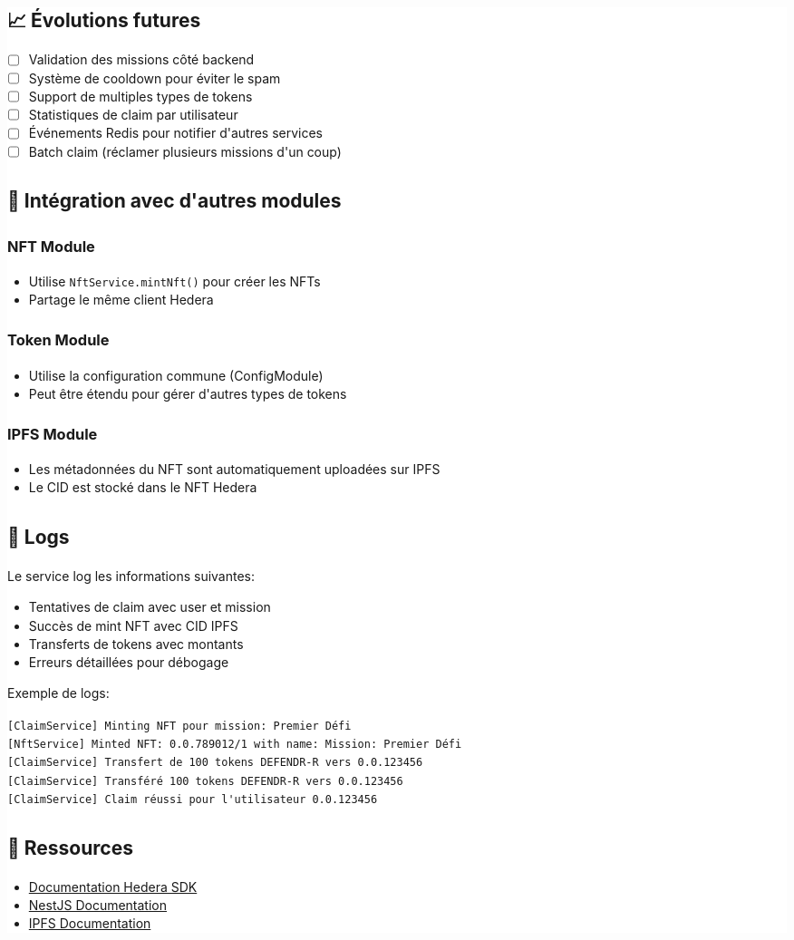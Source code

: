 ## 📈 Évolutions futures

- [ ] Validation des missions côté backend
- [ ] Système de cooldown pour éviter le spam
- [ ] Support de multiples types de tokens
- [ ] Statistiques de claim par utilisateur
- [ ] Événements Redis pour notifier d'autres services
- [ ] Batch claim (réclamer plusieurs missions d'un coup)

## 🤝 Intégration avec d'autres modules

### NFT Module
- Utilise `NftService.mintNft()` pour créer les NFTs
- Partage le même client Hedera

### Token Module
- Utilise la configuration commune (ConfigModule)
- Peut être étendu pour gérer d'autres types de tokens

### IPFS Module
- Les métadonnées du NFT sont automatiquement uploadées sur IPFS
- Le CID est stocké dans le NFT Hedera

## 📝 Logs

Le service log les informations suivantes:
- Tentatives de claim avec user et mission
- Succès de mint NFT avec CID IPFS
- Transferts de tokens avec montants
- Erreurs détaillées pour débogage

Exemple de logs:
```
[ClaimService] Minting NFT pour mission: Premier Défi
[NftService] Minted NFT: 0.0.789012/1 with name: Mission: Premier Défi
[ClaimService] Transfert de 100 tokens DEFENDR-R vers 0.0.123456
[ClaimService] Transféré 100 tokens DEFENDR-R vers 0.0.123456
[ClaimService] Claim réussi pour l'utilisateur 0.0.123456
```

## 🔗 Ressources

- [Documentation Hedera SDK](https://docs.hedera.com/hedera/sdks-and-apis/sdks)
- [NestJS Documentation](https://docs.nestjs.com/)
- [IPFS Documentation](https://docs.ipfs.tech/)

